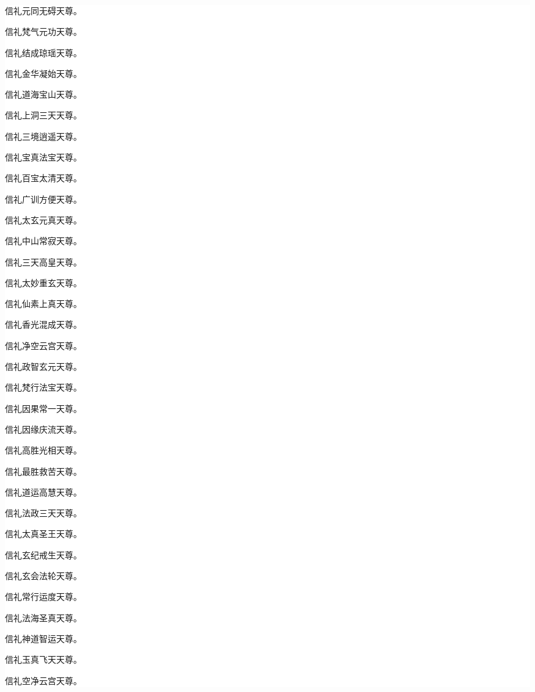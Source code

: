 信礼元同无碍天尊。

信礼梵气元功天尊。

信礼结成琼瑶天尊。

信礼金华凝始天尊。

信礼道海宝山天尊。

信礼上洞三天天尊。

信礼三境逍遥天尊。

信礼宝真法宝天尊。

信礼百宝太清天尊。

信礼广训方便天尊。

信礼太玄元真天尊。

信礼中山常寂天尊。

信礼三天高皇天尊。

信礼太妙重玄天尊。

信礼仙素上真天尊。

信礼香光混成天尊。

信礼净空云宫天尊。

信礼政智玄元天尊。

信礼梵行法宝天尊。

信礼因果常一天尊。

信礼因缘庆流天尊。

信礼高胜光相天尊。

信礼最胜救苦天尊。

信礼道运高慧天尊。

信礼法政三天天尊。

信礼太真圣王天尊。

信礼玄纪戒生天尊。

信礼玄会法轮天尊。

信礼常行运度天尊。

信礼法海圣真天尊。

信礼神道智运天尊。

信礼玉真飞天天尊。

信礼空净云宫天尊。
